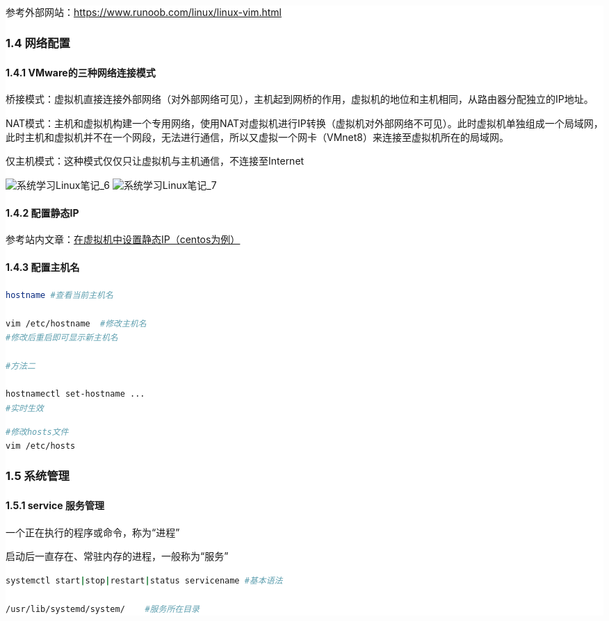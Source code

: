 参考外部网站：<https://www.runoob.com/linux/linux-vim.html>

### 1.4 网络配置

#### 1.4.1 VMware的三种网络连接模式

桥接模式：虚拟机直接连接外部网络（对外部网络可见），主机起到网桥的作用，虚拟机的地位和主机相同，从路由器分配独立的IP地址。

NAT模式：主机和虚拟机构建一个专用网络，使用NAT对虚拟机进行IP转换（虚拟机对外部网络不可见）。此时虚拟机单独组成一个局域网，此时主机和虚拟机并不在一个网段，无法进行通信，所以又虚拟一个网卡（VMnet8）来连接至虚拟机所在的局域网。

仅主机模式：这种模式仅仅只让虚拟机与主机通信，不连接至Internet

![系统学习Linux笔记_6](https://cdn.jsdelivr.net/gh/hiyoung3937/img_hiyoung@master/bolg/系统学习Linux笔记_6.51mtatfmudg0.jpg)
![系统学习Linux笔记_7](https://cdn.jsdelivr.net/gh/hiyoung3937/img_hiyoung@master/bolg/系统学习Linux笔记_7.1rszg1kh8600.jpg)

#### 1.4.2 配置静态IP

参考站内文章：[在虚拟机中设置静态IP（centos为例）](https://blog.yexca.net/archives/39/)

#### 1.4.3 配置主机名

```bash
hostname #查看当前主机名

vim /etc/hostname  #修改主机名
#修改后重启即可显示新主机名

#方法二 

hostnamectl set-hostname ... 
#实时生效
```

```bash
#修改hosts文件
vim /etc/hosts
```

### 1.5 系统管理

#### 1.5.1 service 服务管理

一个正在执行的程序或命令，称为“进程”

启动后一直存在、常驻内存的进程，一般称为“服务”

```bash
systemctl start|stop|restart|status servicename #基本语法

/usr/lib/systemd/system/    #服务所在目录
```

